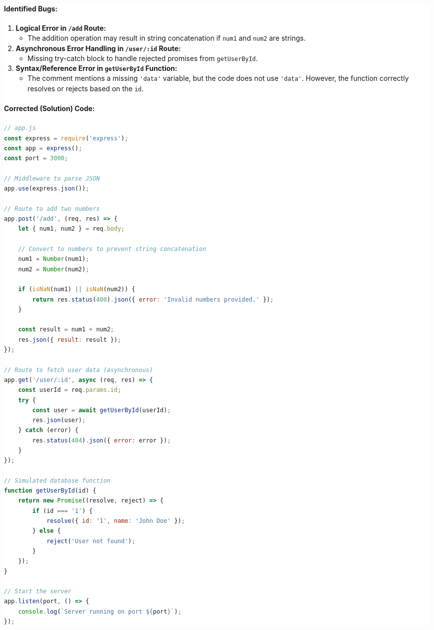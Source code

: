 #### **Identified Bugs:**
1. **Logical Error in `/add` Route:**
   - The addition operation may result in string concatenation if `num1` and `num2` are strings.
2. **Asynchronous Error Handling in `/user/:id` Route:**
   - Missing try-catch block to handle rejected promises from `getUserById`.
3. **Syntax/Reference Error in `getUserById` Function:**
   - The comment mentions a missing `'data'` variable, but the code does not use `'data'`. However, the function correctly resolves or rejects based on the `id`.

#### **Corrected (Solution) Code:**

```javascript
// app.js
const express = require('express');
const app = express();
const port = 3000;

// Middleware to parse JSON
app.use(express.json());

// Route to add two numbers
app.post('/add', (req, res) => {
    let { num1, num2 } = req.body;

    // Convert to numbers to prevent string concatenation
    num1 = Number(num1);
    num2 = Number(num2);

    if (isNaN(num1) || isNaN(num2)) {
        return res.status(400).json({ error: 'Invalid numbers provided.' });
    }

    const result = num1 + num2;
    res.json({ result: result });
});

// Route to fetch user data (asynchronous)
app.get('/user/:id', async (req, res) => {
    const userId = req.params.id;
    try {
        const user = await getUserById(userId);
        res.json(user);
    } catch (error) {
        res.status(404).json({ error: error });
    }
});

// Simulated database function
function getUserById(id) {
    return new Promise((resolve, reject) => {
        if (id === '1') {
            resolve({ id: '1', name: 'John Doe' });
        } else {
            reject('User not found');
        }
    });
}

// Start the server
app.listen(port, () => {
    console.log(`Server running on port ${port}`);
});
```
